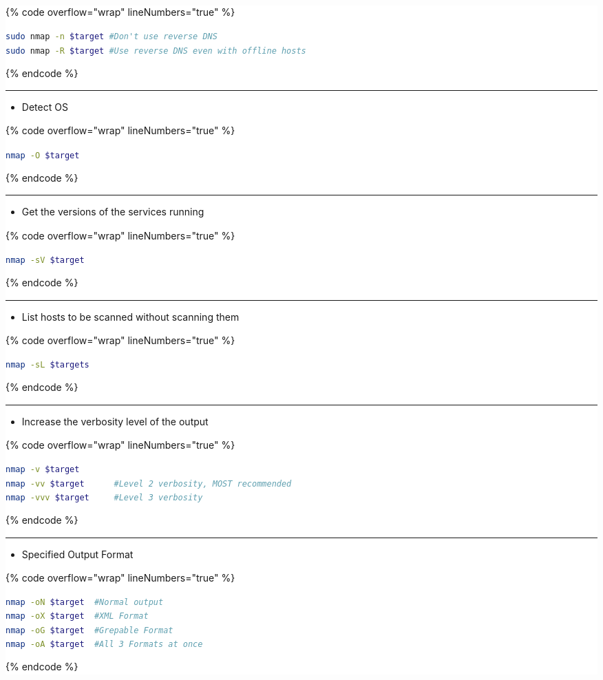 {% code overflow="wrap" lineNumbers="true" %}
```bash
sudo nmap -n $target #Don't use reverse DNS
sudo nmap -R $target #Use reverse DNS even with offline hosts
```
{% endcode %}

***

* Detect OS

{% code overflow="wrap" lineNumbers="true" %}
```bash
nmap -O $target
```
{% endcode %}

***

* Get the versions of the services running

{% code overflow="wrap" lineNumbers="true" %}
```bash
nmap -sV $target
```
{% endcode %}

***

* List hosts to be scanned without scanning them

{% code overflow="wrap" lineNumbers="true" %}
```bash
nmap -sL $targets
```
{% endcode %}

***

* Increase the verbosity level of the output

{% code overflow="wrap" lineNumbers="true" %}
```bash
nmap -v $target
nmap -vv $target      #Level 2 verbosity, MOST recommended
nmap -vvv $target     #Level 3 verbosity
```
{% endcode %}

***

* Specified Output Format

{% code overflow="wrap" lineNumbers="true" %}
```bash
nmap -oN $target  #Normal output
nmap -oX $target  #XML Format
nmap -oG $target  #Grepable Format
nmap -oA $target  #All 3 Formats at once
```
{% endcode %}

